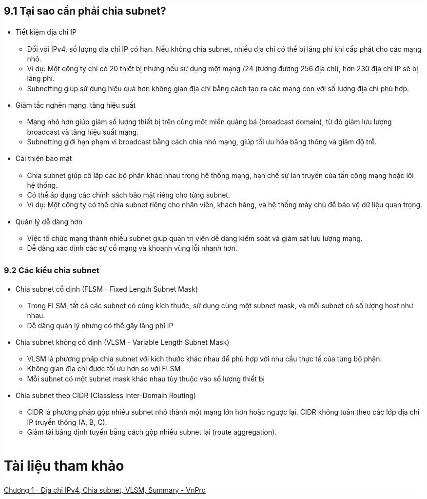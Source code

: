 ## 9.1 Tại sao cần phải chia subnet?

- Tiết kiệm địa chỉ IP

  - Đối với IPv4, số lượng địa chỉ IP có hạn. Nếu không chia subnet, nhiều địa chỉ có thể bị lãng phí khi cấp phát cho các mạng nhỏ.
  - Ví dụ: Một công ty chỉ có 20 thiết bị nhưng nếu sử dụng một mạng /24 (tương đương 256 địa chỉ), hơn 230 địa chỉ IP sẽ bị lãng phí.
  - Subnetting giúp sử dụng hiệu quả hơn không gian địa chỉ bằng cách tạo ra các mạng con với số lượng địa chỉ phù hợp.

- Giảm tắc nghẽn mạng, tăng hiệu suất

  - Mạng nhỏ hơn giúp giảm số lượng thiết bị trên cùng một miền quảng bá (broadcast domain), từ đó giảm lưu lượng broadcast và tăng hiệu suất mạng.
  - Subnetting giới hạn phạm vi broadcast bằng cách chia nhỏ mạng, giúp tối ưu hóa băng thông và giảm độ trễ.

- Cải thiện bảo mật

  - Chia subnet giúp cô lập các bộ phận khác nhau trong hệ thống mạng, hạn chế sự lan truyền của tấn công mạng hoặc lỗi hệ thống.
  - Có thể áp dụng các chính sách bảo mật riêng cho từng subnet.
  - Ví dụ: Một công ty có thể chia subnet riêng cho nhân viên, khách hàng, và hệ thống máy chủ để bảo vệ dữ liệu quan trọng.

- Quản lý dễ dàng hơn

  - Việc tổ chức mạng thành nhiều subnet giúp quản trị viên dễ dàng kiểm soát và giám sát lưu lượng mạng.
  - Dễ dàng xác định các sự cố mạng và khoanh vùng lỗi nhanh hơn.

### 9.2 Các kiểu chia subnet

- Chia subnet cố định (FLSM - Fixed Length Subnet Mask)

  - Trong FLSM, tất cả các subnet có cùng kích thước, sử dụng cùng một subnet mask, và mỗi subnet có số lượng host như nhau.
  - Dễ dàng quản lý nhưng có thể gây lãng phí IP

- Chia subnet không cố định (VLSM - Variable Length Subnet Mask) 

  - VLSM là phương pháp chia subnet với kích thước khác nhau để phù hợp với nhu cầu thực tế của từng bộ phận.
  - Không gian địa chỉ được tối ưu hơn so với FLSM
  - Mỗi subnet có một subnet mask khác nhau tùy thuộc vào số lượng thiết bị

- Chia subnet theo CIDR (Classless Inter-Domain Routing)

  - CIDR là phương pháp gộp nhiều subnet nhỏ thành một mạng lớn hơn hoặc ngược lại. CIDR không tuân theo các lớp địa chỉ IP truyền thống (A, B, C).
  - Giảm tải bảng định tuyến bằng cách gộp nhiều subnet lại (route aggregation). 


# Tài liệu tham khảo

[Chương 1 - Địa chỉ IPv4, Chia subnet, VLSM, Summary - VnPro](https://vnpro.vn/thu-vien/chuong-1-dia-chi-ipv4-chia-subnet-vlsm-summary-4108.html)

